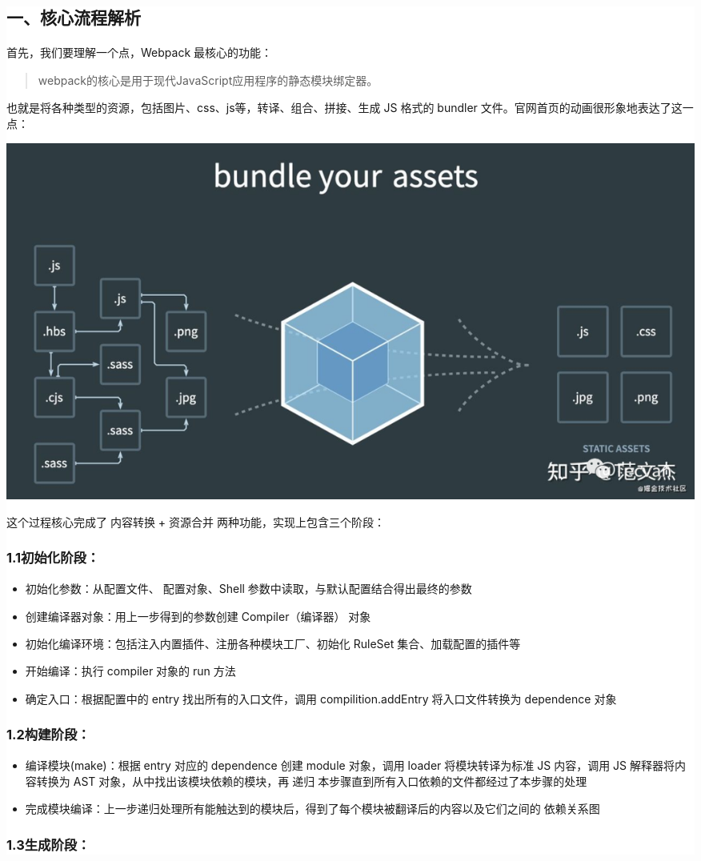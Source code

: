 ## 一、核心流程解析

首先，我们要理解一个点，Webpack 最核心的功能：
 
> webpack的核心是用于现代JavaScript应用程序的静态模块绑定器。 

也就是将各种类型的资源，包括图片、css、js等，转译、组合、拼接、生成 JS 格式的 bundler 文件。官网首页的动画很形象地表达了这一点：

![Alt text](./img/a.png)

这个过程核心完成了 内容转换 + 资源合并 两种功能，实现上包含三个阶段：

### 1.1初始化阶段：

+ 初始化参数：从配置文件、 配置对象、Shell 参数中读取，与默认配置结合得出最终的参数

+ 创建编译器对象：用上一步得到的参数创建 Compiler（编译器） 对象

+ 初始化编译环境：包括注入内置插件、注册各种模块工厂、初始化 RuleSet 集合、加载配置的插件等

+ 开始编译：执行 compiler 对象的 run 方法

+ 确定入口：根据配置中的 entry 找出所有的入口文件，调用 compilition.addEntry 将入口文件转换为 dependence 对象

### 1.2构建阶段：

+ 编译模块(make)：根据 entry 对应的 dependence 创建 module 对象，调用 loader 将模块转译为标准 JS 内容，调用 JS 解释器将内容转换为 AST 对象，从中找出该模块依赖的模块，再 递归 本步骤直到所有入口依赖的文件都经过了本步骤的处理

+ 完成模块编译：上一步递归处理所有能触达到的模块后，得到了每个模块被翻译后的内容以及它们之间的 依赖关系图

### 1.3生成阶段：
